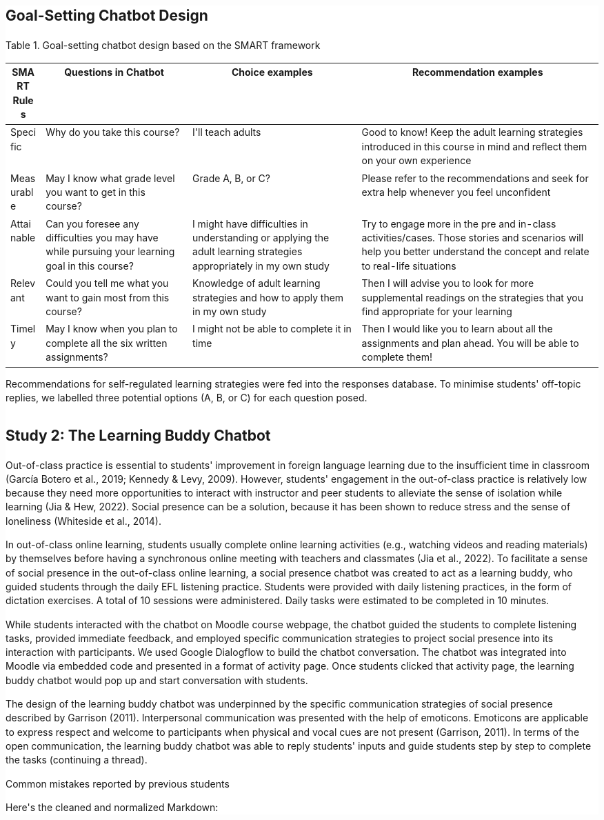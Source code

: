 ## Goal-Setting Chatbot Design

Table 1. Goal-setting chatbot design based on the SMART framework

| SMART Rules | Questions in Chatbot | Choice examples | Recommendation examples |
|-------------|---------------------|-----------------|------------------------|
| Specific | Why do you take this course? | I'll teach adults | Good to know! Keep the adult learning strategies introduced in this course in mind and reflect them on your own experience |
| Measurable | May I know what grade level you want to get in this course? | Grade A, B, or C? | Please refer to the recommendations and seek for extra help whenever you feel unconfident |
| Attainable | Can you foresee any difficulties you may have while pursuing your learning goal in this course? | I might have difficulties in understanding or applying the adult learning strategies appropriately in my own study | Try to engage more in the pre and in-class activities/cases. Those stories and scenarios will help you better understand the concept and relate to real-life situations |
| Relevant | Could you tell me what you want to gain most from this course? | Knowledge of adult learning strategies and how to apply them in my own study | Then I will advise you to look for more supplemental readings on the strategies that you find appropriate for your learning |
| Timely | May I know when you plan to complete all the six written assignments? | I might not be able to complete it in time | Then I would like you to learn about all the assignments and plan ahead. You will be able to complete them! |

Recommendations for self-regulated learning strategies were fed into the responses database. To minimise students' off-topic replies, we labelled three potential options (A, B, or C) for each question posed.

## Study 2: The Learning Buddy Chatbot

Out-of-class practice is essential to students' improvement in foreign language learning due to the insufficient time in classroom (García Botero et al., 2019; Kennedy & Levy, 2009). However, students' engagement in the out-of-class practice is relatively low because they need more opportunities to interact with instructor and peer students to alleviate the sense of isolation while learning (Jia & Hew, 2022). Social presence can be a solution, because it has been shown to reduce stress and the sense of loneliness (Whiteside et al., 2014).

In out-of-class online learning, students usually complete online learning activities (e.g., watching videos and reading materials) by themselves before having a synchronous online meeting with teachers and classmates (Jia et al., 2022). To facilitate a sense of social presence in the out-of-class online learning, a social presence chatbot was created to act as a learning buddy, who guided students through the daily EFL listening practice. Students were provided with daily listening practices, in the form of dictation exercises. A total of 10 sessions were administered. Daily tasks were estimated to be completed in 10 minutes.

While students interacted with the chatbot on Moodle course webpage, the chatbot guided the students to complete listening tasks, provided immediate feedback, and employed specific communication strategies to project social presence into its interaction with participants. We used Google Dialogflow to build the chatbot conversation. The chatbot was integrated into Moodle via embedded code and presented in a format of activity page. Once students clicked that activity page, the learning buddy chatbot would pop up and start conversation with students.

The design of the learning buddy chatbot was underpinned by the specific communication strategies of social presence described by Garrison (2011). Interpersonal communication was presented with the help of emoticons. Emoticons are applicable to express respect and welcome to participants when physical and vocal cues are not present (Garrison, 2011). In terms of the open communication, the learning buddy chatbot was able to reply students' inputs and guide students step by step to complete the tasks (continuing a thread).

Common mistakes reported by previous students

Here's the cleaned and normalized Markdown:
